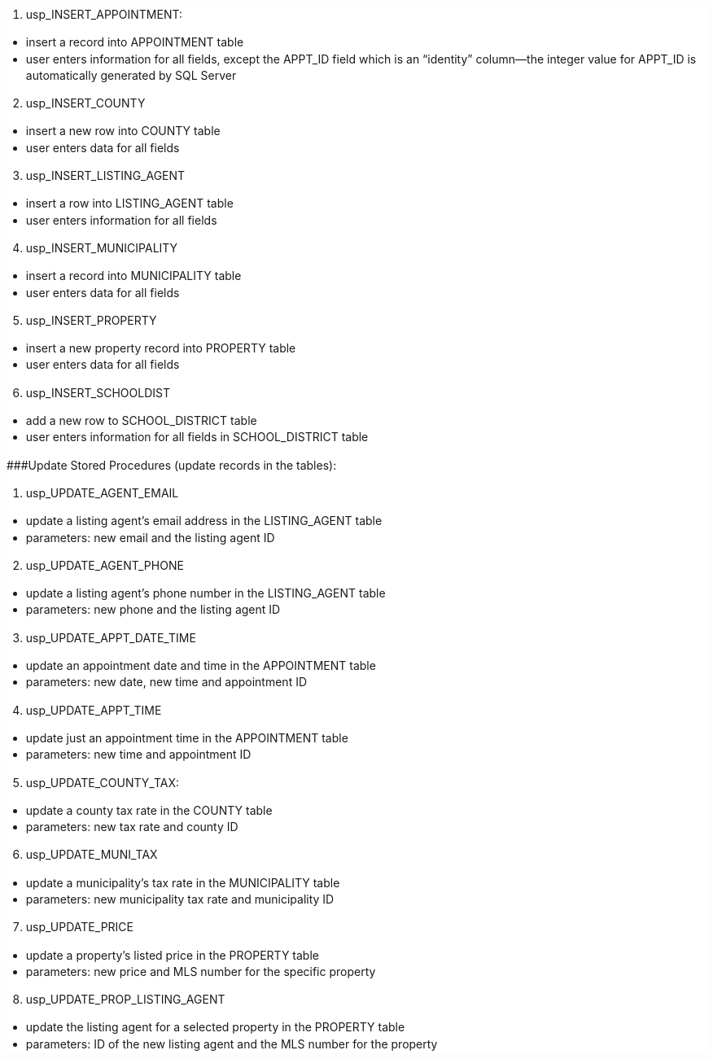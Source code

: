 1.	usp_INSERT_APPOINTMENT:
* insert a record into APPOINTMENT table
*	user enters information for all fields, except the APPT_ID field which is an “identity” column—the integer value for APPT_ID is automatically generated by SQL Server

2.	usp_INSERT_COUNTY
*	insert a new row into COUNTY table
*	user enters data for all fields

3.	usp_INSERT_LISTING_AGENT
*	insert a row into LISTING_AGENT table
*	user enters information for all fields

4.	usp_INSERT_MUNICIPALITY
*	insert a record into MUNICIPALITY table
*	user enters data for all fields

5.	usp_INSERT_PROPERTY
*	insert a new property record into PROPERTY table
*	user enters data for all fields

6.	usp_INSERT_SCHOOLDIST
*	add a new row to SCHOOL_DISTRICT table
*	user enters information for all fields in SCHOOL_DISTRICT table


###Update Stored Procedures (update records in the tables):

1.	usp_UPDATE_AGENT_EMAIL
*	update a listing agent’s email address in the LISTING_AGENT table
*	parameters: new email and the listing agent ID

2.	usp_UPDATE_AGENT_PHONE
*	update a listing agent’s phone number in the LISTING_AGENT table
*	parameters: new phone and the listing agent ID

3.	usp_UPDATE_APPT_DATE_TIME
*	update an appointment date and time in the APPOINTMENT table
*	parameters: new date, new time and appointment ID

4.	usp_UPDATE_APPT_TIME
*	update just an appointment time in the APPOINTMENT table
*	parameters: new time and appointment ID

5.	usp_UPDATE_COUNTY_TAX:
*	update a county tax rate in the COUNTY table
*	parameters: new tax rate and county ID

6.	usp_UPDATE_MUNI_TAX
*	update a municipality’s tax rate in the MUNICIPALITY table
*	parameters: new municipality tax rate and municipality ID

7.	usp_UPDATE_PRICE
*	update a property’s listed price in the PROPERTY table
*	parameters: new price and MLS number for the specific property

8.	usp_UPDATE_PROP_LISTING_AGENT
*	update the listing agent for a selected property in the PROPERTY table
*	parameters: ID of the new listing agent and the MLS number for the property
